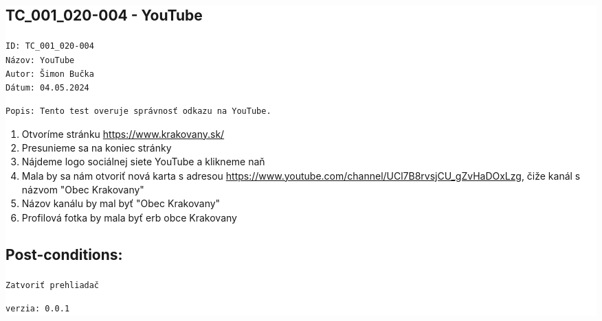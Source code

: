 ## TC_001_020-004 - YouTube

```
ID: TC_001_020-004
Názov: YouTube
Autor: Šimon Bučka
Dátum: 04.05.2024
```

```
Popis: Tento test overuje správnosť odkazu na YouTube.
```

1. Otvoríme stránku https://www.krakovany.sk/
2. Presunieme sa na koniec stránky
3. Nájdeme logo sociálnej siete YouTube a klikneme naň
4. Mala by sa nám otvoriť nová karta s adresou https://www.youtube.com/channel/UCl7B8rvsjCU_gZvHaDOxLzg, čiže kanál s názvom "Obec Krakovany"
5. Názov kanálu by mal byť "Obec Krakovany"
6. Profilová fotka by mala byť erb obce Krakovany

## Post-conditions:

```
Zatvoriť prehliadač
```

```
verzia: 0.0.1
```
